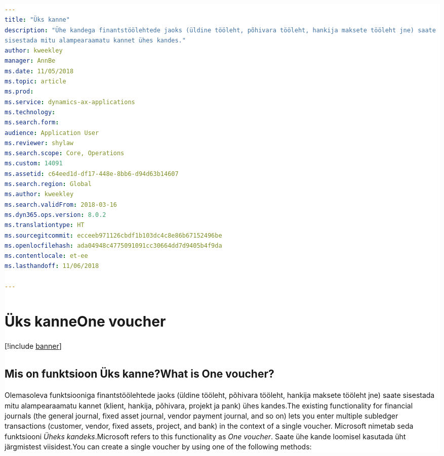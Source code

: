 ```yaml
---
title: "Üks kanne"
description: "Ühe kandega finantstöölehtede jaoks (üldine tööleht, põhivara tööleht, hankija maksete tööleht jne) saate sisestada mitu alampearaamatu kannet ühes kandes."
author: kweekley
manager: AnnBe
ms.date: 11/05/2018
ms.topic: article
ms.prod: 
ms.service: dynamics-ax-applications
ms.technology: 
ms.search.form: 
audience: Application User
ms.reviewer: shylaw
ms.search.scope: Core, Operations
ms.custom: 14091
ms.assetid: c64eed1d-df17-448e-8bb6-d94d63b14607
ms.search.region: Global
ms.author: kweekley
ms.search.validFrom: 2018-03-16
ms.dyn365.ops.version: 8.0.2
ms.translationtype: HT
ms.sourcegitcommit: ecceeb971126cbdf1b103dc4c8e86b67152496be
ms.openlocfilehash: ada04948c4775091091cc30664dd7d9405b4f9da
ms.contentlocale: et-ee
ms.lasthandoff: 11/06/2018

---
```


# <a name="one-voucher"></a><span data-ttu-id="14fd7-103">Üks kanne</span><span class="sxs-lookup"><span data-stu-id="14fd7-103">One voucher</span></span>

[!include [banner](../includes/banner.md)]


## <a name="what-is-one-voucher"></a><span data-ttu-id="14fd7-104">Mis on funktsioon Üks kanne?</span><span class="sxs-lookup"><span data-stu-id="14fd7-104">What is One voucher?</span></span>

<span data-ttu-id="14fd7-105">Olemasoleva funktsiooniga finantstöölehtede jaoks (üldine tööleht, põhivara tööleht, hankija maksete tööleht jne) saate sisestada mitu alampearaamatu kannet (klient, hankija, põhivara, projekt ja pank) ühes kandes.</span><span class="sxs-lookup"><span data-stu-id="14fd7-105">The existing functionality for financial journals (the general journal, fixed asset journal, vendor payment journal, and so on) lets you enter multiple subledger transactions (customer, vendor, fixed assets, project, and bank) in the context of a single voucher.</span></span> <span data-ttu-id="14fd7-106">Microsoft nimetab seda funktsiooni *Üheks kandeks*.</span><span class="sxs-lookup"><span data-stu-id="14fd7-106">Microsoft refers to this functionality as *One voucher*.</span></span> <span data-ttu-id="14fd7-107">Saate ühe kande loomisel kasutada üht järgmistest viisidest.</span><span class="sxs-lookup"><span data-stu-id="14fd7-107">You can create a single voucher by using one of the following methods:</span></span>
